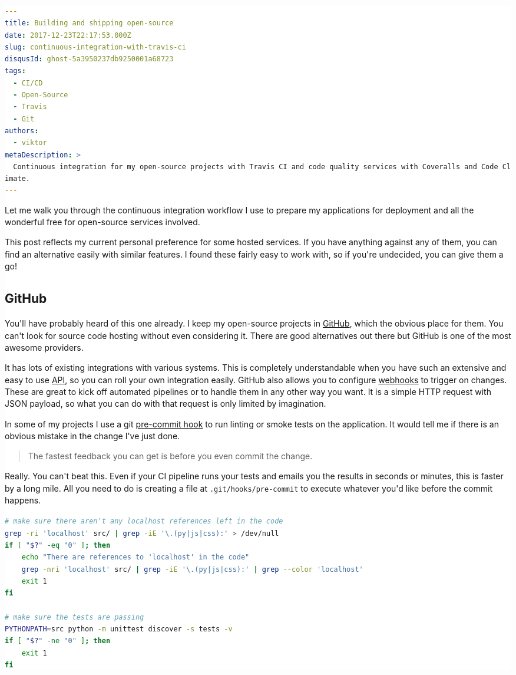 ```yaml
---
title: Building and shipping open-source
date: 2017-12-23T22:17:53.000Z
slug: continuous-integration-with-travis-ci
disqusId: ghost-5a3950237db9250001a68723
tags:
  - CI/CD
  - Open-Source
  - Travis
  - Git
authors:
  - viktor
metaDescription: >
  Continuous integration for my open-source projects with Travis CI and code quality services with Coveralls and Code Climate.
---
```


Let me walk you through the continuous integration workflow I use to prepare my applications for deployment and all the wonderful free for open-source services involved.



This post reflects my current personal preference for some hosted services. If you have anything against any of them, you can find an alternative easily with similar features. I found these fairly easy to work with, so if you're undecided, you can give them a go!

## GitHub

You'll have probably heard of this one already. I keep my open-source projects in [GitHub](https://github.com/), which the obvious place for them. You can't look for source code hosting without even considering it. There are good alternatives out there but GitHub is one of the most awesome providers.

It has lots of existing integrations with various systems. This is completely understandable when you have such an extensive and easy to use [API](https://developer.github.com/), so you can roll your own integration easily. GitHub also allows you to configure [webhooks](https://developer.github.com/webhooks/) to trigger on changes. These are great to kick off automated pipelines or to handle them in any other way you want. It is a simple HTTP request with JSON payload, so what you can do with that request is only limited by imagination.

In some of my projects I use a git [pre-commit hook](https://git-scm.com/book/gr/v2/Customizing-Git-Git-Hooks#_committing_workflow_hooks) to run linting or smoke tests on the application. It would tell me if there is an obvious mistake in the change I've just done.

> The fastest feedback you can get is before you even commit the change.

Really. You can't beat this. Even if your CI pipeline runs your tests and emails you the results in seconds or minutes, this is faster by a long mile. All you need to do is creating a file at `.git/hooks/pre-commit` to execute whatever you'd like before the commit happens.

```bash
# make sure there aren't any localhost references left in the code
grep -ri 'localhost' src/ | grep -iE '\.(py|js|css):' > /dev/null
if [ "$?" -eq "0" ]; then
    echo "There are references to 'localhost' in the code"
    grep -nri 'localhost' src/ | grep -iE '\.(py|js|css):' | grep --color 'localhost'
    exit 1
fi

# make sure the tests are passing
PYTHONPATH=src python -m unittest discover -s tests -v
if [ "$?" -ne "0" ]; then
    exit 1
fi
```
